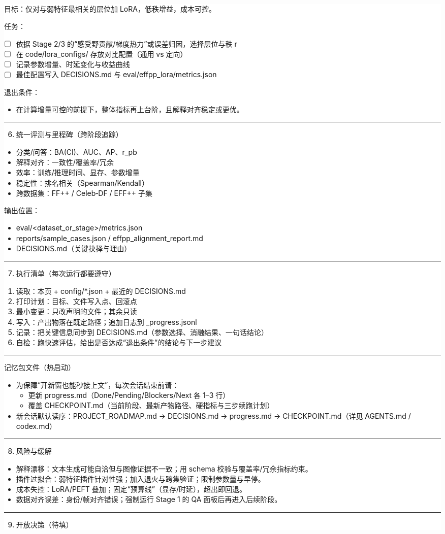 目标：仅对与弱特征最相关的层位加 LoRA，低秩增益，成本可控。

任务：
- [ ] 依据 Stage 2/3 的“感受野贡献/梯度热力”或误差归因，选择层位与秩 r
- [ ] 在 code/lora_configs/ 存放对比配置（通用 vs 定向）
- [ ] 记录参数增量、时延变化与收益曲线
- [ ] 最佳配置写入 DECISIONS.md 与 eval/effpp_lora/metrics.json

退出条件：
- 在计算增量可控的前提下，整体指标再上台阶，且解释对齐稳定或更优。

---

6. 统一评测与里程碑（跨阶段追踪）

- 分类/问答：BA(CI)、AUC、AP、r_pb
- 解释对齐：一致性/覆盖率/冗余
- 效率：训练/推理时间、显存、参数增量
- 稳定性：排名相关（Spearman/Kendall）
- 跨数据集：FF++ / Celeb‑DF / EFF++ 子集

输出位置：
- eval/<dataset_or_stage>/metrics.json
- reports/sample_cases.json / effpp_alignment_report.md
- DECISIONS.md（关键抉择与理由）

---

7. 执行清单（每次运行都要遵守）

1) 读取：本页 + config/*.json + 最近的 DECISIONS.md
2) 打印计划：目标、文件写入点、回滚点
3) 最小变更：只改声明的文件；其余只读
4) 写入：产出物落在既定路径；追加日志到 <stage>_progress.jsonl
5) 记录：把关键信息同步到 DECISIONS.md（参数选择、消融结果、一句话结论）
6) 自检：跑快速评估，给出是否达成“退出条件”的结论与下一步建议

---

记忆包文件（热启动）

- 为保障“开新窗也能秒接上文”，每次会话结束前请：
  - 更新 progress.md（Done/Pending/Blockers/Next 各 1–3 行）
  - 覆盖 CHECKPOINT.md（当前阶段、最新产物路径、硬指标与三步续跑计划）
- 新会话默认读序：PROJECT_ROADMAP.md → DECISIONS.md → progress.md → CHECKPOINT.md（详见 AGENTS.md / codex.md）

---

8. 风险与缓解

- 解释漂移：文本生成可能自洽但与图像证据不一致；用 schema 校验与覆盖率/冗余指标约束。
- 插件过拟合：弱特征插件针对性强；加入退火与跨集验证；限制参数量与早停。
- 成本失控：LoRA/PEFT 叠加；固定“预算线”（显存/时延），超出即回退。
- 数据对齐误差：身份/帧对齐错误；强制运行 Stage 1 的 QA 面板后再进入后续阶段。

---

9. 开放决策（待填）
